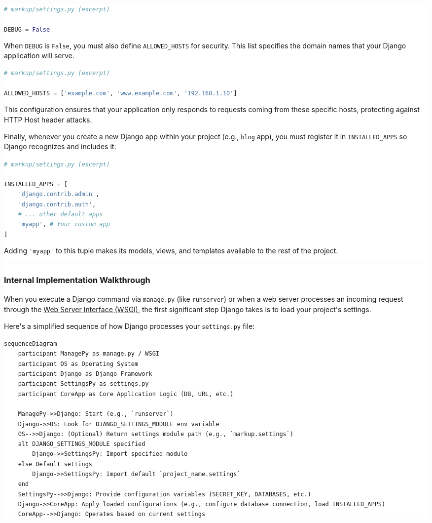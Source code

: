 ```python
# markup/settings.py (excerpt)

DEBUG = False
```
When `DEBUG` is `False`, you must also define `ALLOWED_HOSTS` for security. This list specifies the domain names that your Django application will serve.

```python
# markup/settings.py (excerpt)

ALLOWED_HOSTS = ['example.com', 'www.example.com', '192.168.1.10']
```
This configuration ensures that your application only responds to requests coming from these specific hosts, protecting against HTTP Host header attacks.

Finally, whenever you create a new Django app within your project (e.g., `blog` app), you must register it in `INSTALLED_APPS` so Django recognizes and includes it:

```python
# markup/settings.py (excerpt)

INSTALLED_APPS = [
    'django.contrib.admin',
    'django.contrib.auth',
    # ... other default apps
    'myapp', # Your custom app
]
```
Adding `'myapp'` to this tuple makes its models, views, and templates available to the rest of the project.

---

### Internal Implementation Walkthrough

When you execute a Django command via `manage.py` (like `runserver`) or when a web server processes an incoming request through the [Web Server Interface (WSGI)](chapter_03.md), the first significant step Django takes is to load your project's settings.

Here's a simplified sequence of how Django processes your `settings.py` file:

```mermaid
sequenceDiagram
    participant ManagePy as manage.py / WSGI
    participant OS as Operating System
    participant Django as Django Framework
    participant SettingsPy as settings.py
    participant CoreApp as Core Application Logic (DB, URL, etc.)

    ManagePy->>Django: Start (e.g., `runserver`)
    Django->>OS: Look for DJANGO_SETTINGS_MODULE env variable
    OS-->>Django: (Optional) Return settings module path (e.g., `markup.settings`)
    alt DJANGO_SETTINGS_MODULE specified
        Django->>SettingsPy: Import specified module
    else Default settings
        Django->>SettingsPy: Import default `project_name.settings`
    end
    SettingsPy-->>Django: Provide configuration variables (SECRET_KEY, DATABASES, etc.)
    Django->>CoreApp: Apply loaded configurations (e.g., configure database connection, load INSTALLED_APPS)
    CoreApp-->>Django: Operates based on current settings
```
